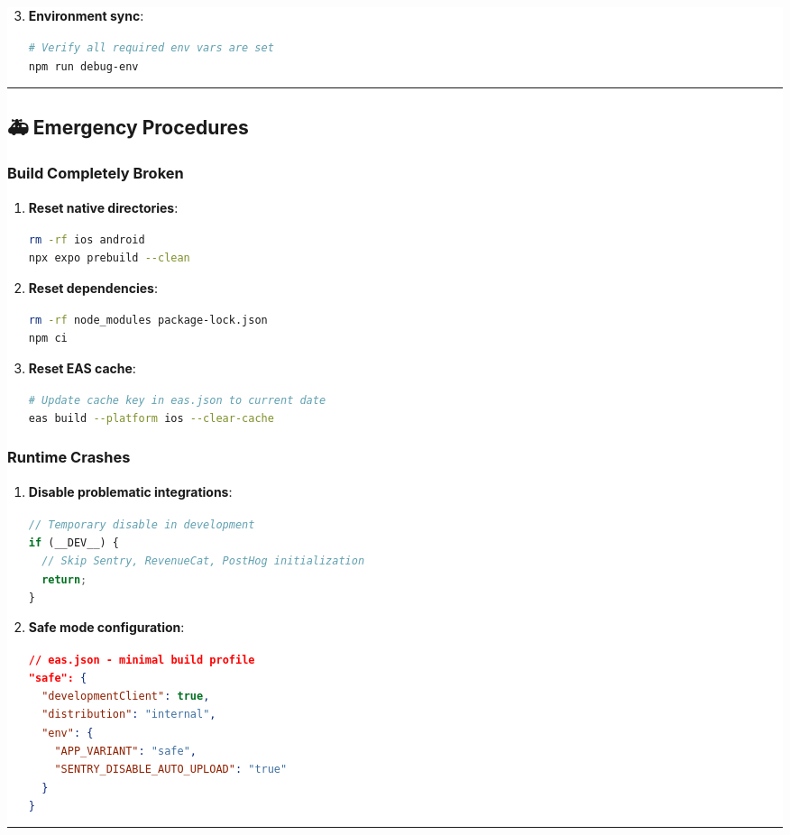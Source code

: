 3. **Environment sync**:
   ```bash
   # Verify all required env vars are set
   npm run debug-env
   ```

---

## 🚑 Emergency Procedures

### Build Completely Broken

1. **Reset native directories**:

   ```bash
   rm -rf ios android
   npx expo prebuild --clean
   ```

2. **Reset dependencies**:

   ```bash
   rm -rf node_modules package-lock.json
   npm ci
   ```

3. **Reset EAS cache**:
   ```bash
   # Update cache key in eas.json to current date
   eas build --platform ios --clear-cache
   ```

### Runtime Crashes

1. **Disable problematic integrations**:

   ```typescript
   // Temporary disable in development
   if (__DEV__) {
     // Skip Sentry, RevenueCat, PostHog initialization
     return;
   }
   ```

2. **Safe mode configuration**:
   ```json
   // eas.json - minimal build profile
   "safe": {
     "developmentClient": true,
     "distribution": "internal",
     "env": {
       "APP_VARIANT": "safe",
       "SENTRY_DISABLE_AUTO_UPLOAD": "true"
     }
   }
   ```

---